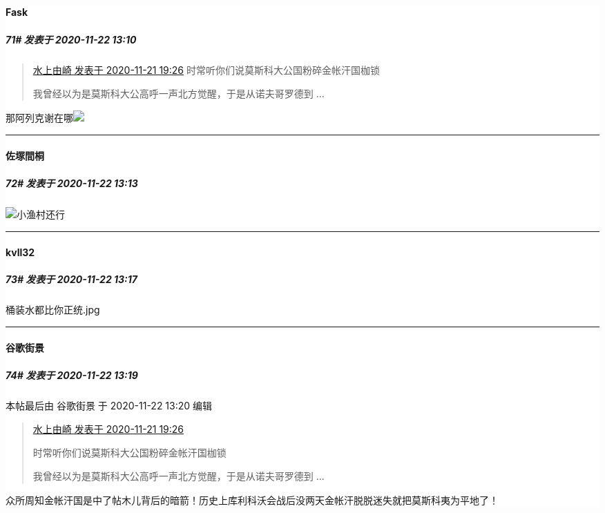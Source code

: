 ####  Fask  
##### 71#       发表于 2020-11-22 13:10



<blockquote><a href="httphttps://bbs.saraba1st.com/2b/forum.php?mod=redirect&amp;goto=findpost&amp;pid=49472364&amp;ptid=1973572" target="_blank">水上由崎 发表于 2020-11-21 19:26</a>
时常听你们说莫斯科大公国粉碎金帐汗国枷锁

我曾经以为是莫斯科大公高呼一声北方觉醒，于是从诺夫哥罗德到 ...</blockquote>
那阿列克谢在哪<img src="https://static.saraba1st.com/image/smiley/face2017/065.png" referrerpolicy="no-referrer">







*****

####  佐塚間桐  
##### 72#       发表于 2020-11-22 13:13



<img src="https://static.saraba1st.com/image/smiley/face2017/049.png" referrerpolicy="no-referrer">小渔村还行







*****

####  kvll32  
##### 73#       发表于 2020-11-22 13:17




桶装水都比你正统.jpg







*****

####  谷歌街景  
##### 74#       发表于 2020-11-22 13:19



 本帖最后由 谷歌街景 于 2020-11-22 13:20 编辑 
<blockquote><a href="httphttps://bbs.saraba1st.com/2b/forum.php?mod=redirect&amp;goto=findpost&amp;pid=49472364&amp;ptid=1973572" target="_blank">水上由崎 发表于 2020-11-21 19:26</a>

时常听你们说莫斯科大公国粉碎金帐汗国枷锁

我曾经以为是莫斯科大公高呼一声北方觉醒，于是从诺夫哥罗德到 ...</blockquote>
众所周知金帐汗国是中了帖木儿背后的暗箭！历史上库利科沃会战后没两天金帐汗脱脱迷失就把莫斯科夷为平地了！
